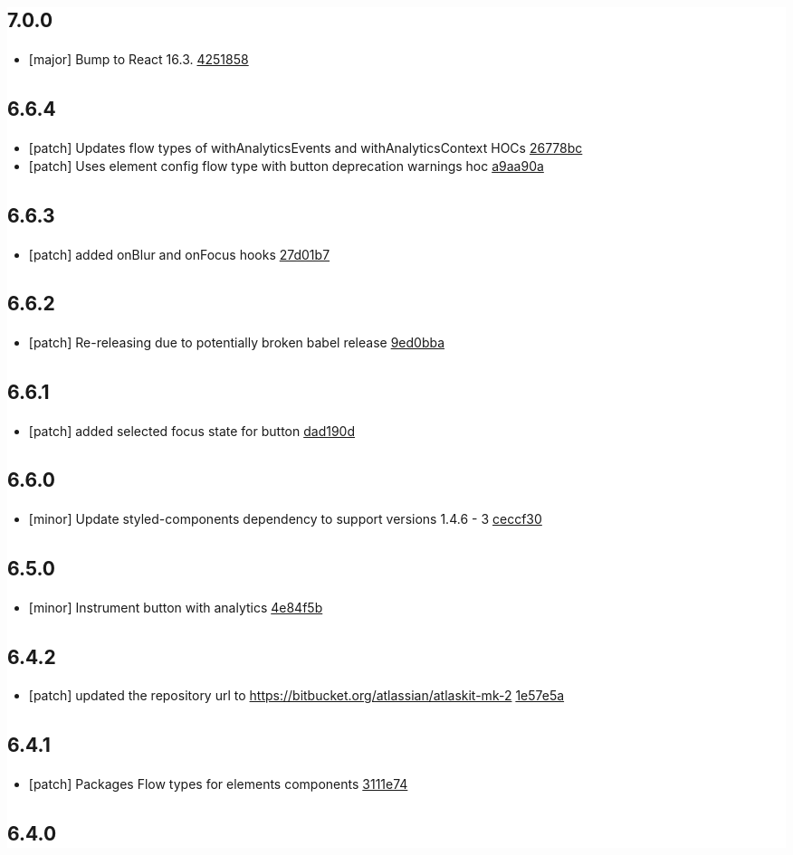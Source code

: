 ## 7.0.0

- [major] Bump to React 16.3. [4251858](https://bitbucket.org/atlassian/atlaskit-mk-2/commits/4251858)

## 6.6.4

- [patch] Updates flow types of withAnalyticsEvents and withAnalyticsContext HOCs [26778bc](https://bitbucket.org/atlassian/atlaskit-mk-2/commits/26778bc)
- [patch] Uses element config flow type with button deprecation warnings hoc [a9aa90a](https://bitbucket.org/atlassian/atlaskit-mk-2/commits/a9aa90a)

## 6.6.3

- [patch] added onBlur and onFocus hooks [27d01b7](https://bitbucket.org/atlassian/atlaskit-mk-2/commits/27d01b7)

## 6.6.2

- [patch] Re-releasing due to potentially broken babel release [9ed0bba](https://bitbucket.org/atlassian/atlaskit-mk-2/commits/9ed0bba)

## 6.6.1

- [patch] added selected focus state for button [dad190d](https://bitbucket.org/atlassian/atlaskit-mk-2/commits/dad190d)

## 6.6.0

- [minor] Update styled-components dependency to support versions 1.4.6 - 3 [ceccf30](https://bitbucket.org/atlassian/atlaskit-mk-2/commits/ceccf30)

## 6.5.0

- [minor] Instrument button with analytics [4e84f5b](https://bitbucket.org/atlassian/atlaskit-mk-2/commits/4e84f5b)

## 6.4.2

- [patch] updated the repository url to https://bitbucket.org/atlassian/atlaskit-mk-2 [1e57e5a](https://bitbucket.org/atlassian/atlaskit-mk-2/commits/1e57e5a)

## 6.4.1

- [patch] Packages Flow types for elements components [3111e74](https://bitbucket.org/atlassian/atlaskit-mk-2/commits/3111e74)

## 6.4.0
